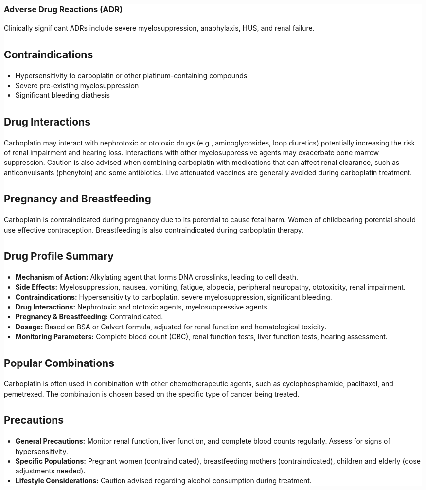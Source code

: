 

### **Adverse Drug Reactions (ADR)**

Clinically significant ADRs include severe myelosuppression, anaphylaxis, HUS, and renal failure.


## **Contraindications**

* Hypersensitivity to carboplatin or other platinum-containing compounds
* Severe pre-existing myelosuppression
* Significant bleeding diathesis

## **Drug Interactions**

Carboplatin may interact with nephrotoxic or ototoxic drugs (e.g., aminoglycosides, loop diuretics) potentially increasing the risk of renal impairment and hearing loss.  Interactions with other myelosuppressive agents may exacerbate bone marrow suppression. Caution is also advised when combining carboplatin with medications that can affect renal clearance, such as anticonvulsants (phenytoin) and some antibiotics.  Live attenuated vaccines are generally avoided during carboplatin treatment.

## **Pregnancy and Breastfeeding**

Carboplatin is contraindicated during pregnancy due to its potential to cause fetal harm. Women of childbearing potential should use effective contraception.  Breastfeeding is also contraindicated during carboplatin therapy.


## **Drug Profile Summary**

* **Mechanism of Action:**  Alkylating agent that forms DNA crosslinks, leading to cell death.
* **Side Effects:** Myelosuppression, nausea, vomiting, fatigue, alopecia, peripheral neuropathy, ototoxicity, renal impairment.
* **Contraindications:** Hypersensitivity to carboplatin, severe myelosuppression, significant bleeding.
* **Drug Interactions:** Nephrotoxic and ototoxic agents, myelosuppressive agents.
* **Pregnancy & Breastfeeding:** Contraindicated.
* **Dosage:** Based on BSA or Calvert formula, adjusted for renal function and hematological toxicity.
* **Monitoring Parameters:** Complete blood count (CBC), renal function tests, liver function tests, hearing assessment.

## **Popular Combinations**

Carboplatin is often used in combination with other chemotherapeutic agents, such as cyclophosphamide, paclitaxel, and pemetrexed. The combination is chosen based on the specific type of cancer being treated.

## **Precautions**

* **General Precautions:** Monitor renal function, liver function, and complete blood counts regularly. Assess for signs of hypersensitivity.
* **Specific Populations:** Pregnant women (contraindicated), breastfeeding mothers (contraindicated), children and elderly (dose adjustments needed).
* **Lifestyle Considerations:** Caution advised regarding alcohol consumption during treatment.
